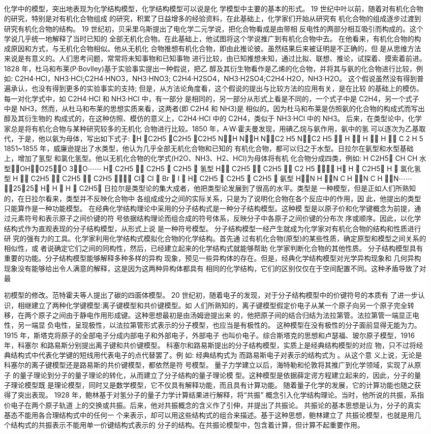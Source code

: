  化学中的模型，突出地表现为化学结构模型，化学结构模型可以说是化
学模型中主要的基本的形式。
19 世纪中叶以前，随着对有机化合物的研究，特别是对有机化合物组成 的研究，积累了日益增多的经验资料，在此基础上，化学家们开始从研究有 机化合物的组成逐步过渡到研究有机化合物的结构。
19 世纪初，贝采里乌斯提出了电化学二元学说，把化合物看成是由带相 反电性的两部分相互吸引而构成的。这个学说几乎统一地解释了当时已知的 全部无机化合物。在此基础上，他试图将这个学说推广到有机化合物中去。 在他看来，有机化合物的构成原因和方式，与无机化合物相似。他从无机化 合物推想有机化合物，即由此推论彼。虽然结果后来被证明是不正确的，但 是从思维方法来说是有意义的。人们思考问题，常常将未知事物和已知事物 进行比较，由已知推想未知，通过比拟、联想、推论，试探着、摸索着前进。
1828 年，杜马和布莱(P·Bovlley)基于实验事实提出一种假说，把乙 醇及其衍生物看作是乙烯的化合物，并将其与氨的化合物进行比较，例如:
C2H4·HCl，NH3·HCl;C2H4·HNO3，NH3·HNO3;
C2H4·H2SO4，NH3·H2SO4;C2H4·H2O，NH3·H2O。
这个假说虽然没有得到普遍承认，也没有得到更多的实验事实的支持; 但是，从方法论角度看，这个假说的提出与比较方法的应用有关，是在比较 的基础上的模仿。每一对化学式中，如 C2H4·HCl 和 NH3·HCl 中，有一部分
是相同的，另一部分从形式上看是不同的，一个式子中是 C2H4，另一个式子 中是 NH3，然而，从杜马和布莱的思想实质来看，这两者(即 C2H4 和 NH3)是
相似的。因为杜马和布莱是仿照氨的化合物的构成式而写出醇及其衍生物的 构成式的，在这种仿照、模仿的意义上，C2H4·HCl 中的 C2H4，类似于 NH3·HCl
中的 NH3。
后来，在类型论中，化学家总是将有机化合物与某种研究较多的无机化 合物进行比较。1850 年，A·W·霍夫曼发现，用碘乙烷与氨作用，氨中的氢 可以逐次为乙基取代，于是，他以氨为母体，写出如下式子:
H C2H5 C2H5 C2H5 NH NH NC2 H5 NC2 H5  H  H  H  C 2 H 5
1851~1855 年，威廉逊提出了水类型，他认为几乎全部无机化合物和已知的 有机化合物，都可以归之于水型。日拉尔在氨型和水型基础上，增加了氢型 和氯化氢型。他以无机化合物的化学式(H2O、NH3、H2、HCl)为母体将有机
化合物分成四类，例如:
H C2H5 CH CH 水型OHO25O 3O⋯⋯
H C2H5  C2H5  C2H5  氢型 H C2H5  C2H5  C2 H5 ⋯⋯
H H  C2H5 H  氯化氢型 H  C2H5  C2H5  C2H5 ⋯⋯
Cl Cl  Br  I  H C2H5  C2H5  C2H5 
氨型 HN H N C H N C H N⋯⋯ 2525
H H  H  C2H5
  日拉尔是类型论的集大成者，他把类型论发展到了很高的水平。类型是
一种模型，但是正如人们所熟知的，在日拉尔看来，类型并不反映化合物中
各组成成分之间的实际关系，只是为了说明化合物在各个反应中的作用，因
此，他提出的类型只能算作是一种功能模型。
  在经典化学结构理论中采用的分子结构式是一种分子结构模型。这种模
型是以原子价和化学键概念为前提，通过元素符号和表示原子之间价键的符
号依据结构理论而组合成的符号体系，反映分子中各原子之间价键的分布次
序或顺序。因此，以化学结构式作为直观表现的分子结构模型，从形式上说
是一种符号模型。
  分子结构模型一经产生就成为化学家对有机化合物的结构和性质进行研
究的强有力的工具。化学家利用化学结构式模拟化合物的化学结构。首先通
过有机化合物(原型)的某些性质，确定原型和模型之间关系的相似性，或
者说确定它们之间的同构性，然后，已经建立起来的化学结构式就能够帮助
化学家判断化合物的其他性质。
  分子结构模型具有重要的功能。分子结构模型能够解释多种多样的异构
现象，预见一些异构体的存在。但是，经典化学结构模型对光学异构现象和
几何异构现象没有能够给出令人满意的解释，这是因为这两种异构体都具有
相同的化学结构，它们的区别仅仅在于空间配置不同。这种矛盾导致了对最

初模型的修改。范特霍夫等人提出了碳的四面体模型。
20 世纪初，随着电子的发现，对于分子结构模型中的价键符号的本质有
了进一步认识，相继建立了两种化学键模型:离子键模型和共价键模型。如 人们所熟知的，离子键模型假定价电子从某一个原子向另一个原子完全转 移，在两个原子之间由于静电作用形成键。这种思想最初是由汤姆逊提出来 的，他把原子间的结合归结为法拉第管。法拉第管一端显正电性，另一端显 负电性，呈现极性，以法拉第管形式表示的分子模型，也应当是有极性的。 这种模型在没有极性的分子面前显得无能为力。
1915 年，斯塔克将原子的全部电子分成内部电子和外部电子，外部电子 也叫价电子。综合斯塔克的思想和卢瑟福、玻尔原子模型，1916 年，科塞尔 和路易斯分别提出离子键和共价键模型。
科塞尔和路易斯提出的分子结构模型，实质上是经典结构模型的对应 物，只不过将经典结构式中代表化学键的短线用代表电子的点代替罢了。例 如:
经典结构式为 而路易斯电子对表示的结构式为 。从这个意
义上说，无论是科塞尔的离子键模型还是路易斯的共价键模型，都依然是符
号模型。
量子力学建立以后，海特勒和伦敦将其推广到化学领域，实现了从原子 的量子理论到分子的量子理论的转化，从而建立了分子结构的量子理论模 型。这种模型是依据薛定谔方程建立起来的，因此，分子的量子理论模型既 是理论模型，同时又是数学模型，它不仅具有解释功能，而且具有计算功能。 随着量子化学的发展，它的计算功能也随之获得了突出表现。
1928 年，鲍林基于对氢分子的量子力学计算结果进行解释，将“共振” 概念引入化学结构理论。当时，他所说的共振，系指价电子在两个原子轨道 上的交换或共振。后来，他对共振概念的含义作了引伸，并提出了共振论。 共振论的基本思想是认为，分子的真实基态不能用各合理结构式中的任何一 个来表示，却可以用这些结构式的组合来描述。基于这种思想，鲍林建立了 共振论模型，也就是用几个结构式的共振表示不能用单一价键结构式表示的 分子的结构。在共振论模型中，包含着计算，但计算不起重要作用。
